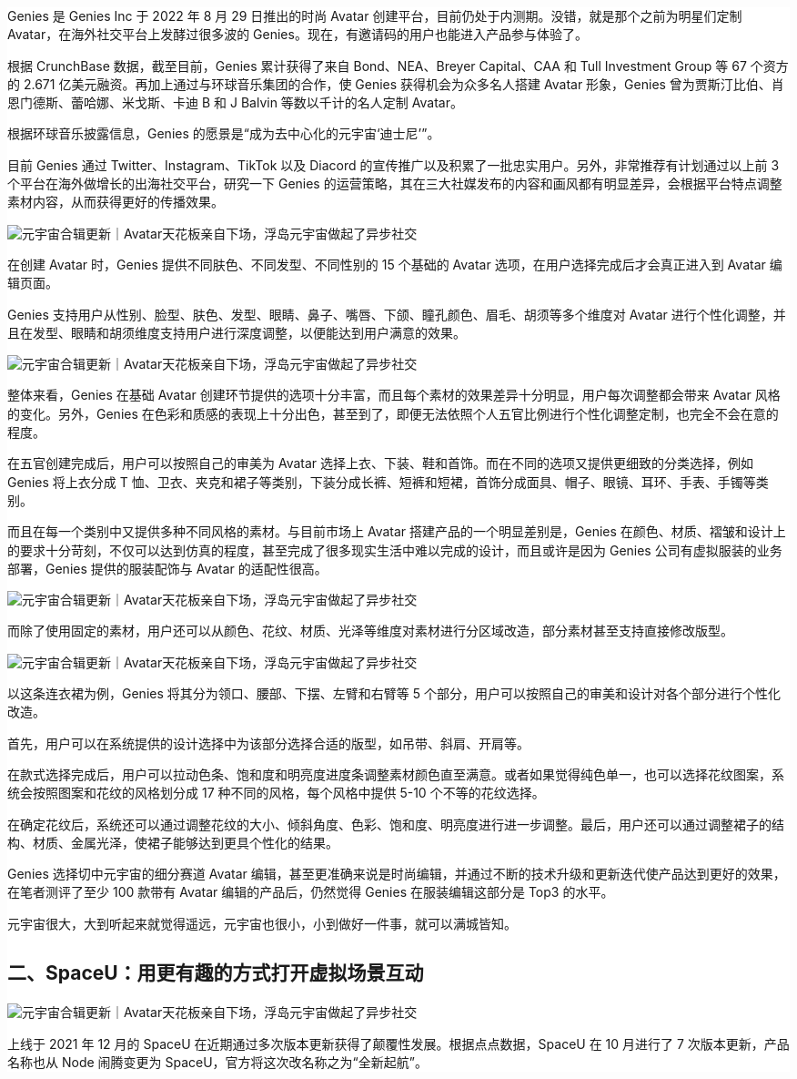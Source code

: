 Genies 是 Genies Inc 于 2022 年 8 月 29 日推出的时尚 Avatar 创建平台，目前仍处于内测期。没错，就是那个之前为明星们定制 Avatar，在海外社交平台上发酵过很多波的 Genies。现在，有邀请码的用户也能进入产品参与体验了。

根据 CrunchBase 数据，截至目前，Genies 累计获得了来自 Bond、NEA、Breyer Capital、CAA 和 Tull Investment Group 等 67 个资方的 2.671 亿美元融资。再加上通过与环球音乐集团的合作，使 Genies 获得机会为众多名人搭建 Avatar 形象，Genies 曾为贾斯汀比伯、肖恩门德斯、蕾哈娜、米戈斯、卡迪 B 和 J Balvin 等数以千计的名人定制 Avatar。

根据环球音乐披露信息，Genies 的愿景是“成为去中心化的元宇宙‘迪士尼’”。

目前 Genies 通过 Twitter、Instagram、TikTok 以及 Diacord 的宣传推广以及积累了一批忠实用户。另外，非常推荐有计划通过以上前 3 个平台在海外做增长的出海社交平台，研究一下 Genies 的运营策略，其在三大社媒发布的内容和画风都有明显差异，会根据平台特点调整素材内容，从而获得更好的传播效果。

![元宇宙合辑更新｜Avatar天花板亲自下场，浮岛元宇宙做起了异步社交](https://image.woshipm.com/wp-files/2022/12/M4btScgv3uZSY4xPGBMY.png)

在创建 Avatar 时，Genies 提供不同肤色、不同发型、不同性别的 15 个基础的 Avatar 选项，在用户选择完成后才会真正进入到 Avatar 编辑页面。

Genies 支持用户从性别、脸型、肤色、发型、眼睛、鼻子、嘴唇、下颌、瞳孔颜色、眉毛、胡须等多个维度对 Avatar 进行个性化调整，并且在发型、眼睛和胡须维度支持用户进行深度调整，以便能达到用户满意的效果。

![元宇宙合辑更新｜Avatar天花板亲自下场，浮岛元宇宙做起了异步社交](https://image.woshipm.com/wp-files/2022/12/cyR8lIPG5QgWt2eCzVLA.jpeg)

整体来看，Genies 在基础 Avatar 创建环节提供的选项十分丰富，而且每个素材的效果差异十分明显，用户每次调整都会带来 Avatar 风格的变化。另外，Genies 在色彩和质感的表现上十分出色，甚至到了，即便无法依照个人五官比例进行个性化调整定制，也完全不会在意的程度。

在五官创建完成后，用户可以按照自己的审美为 Avatar 选择上衣、下装、鞋和首饰。而在不同的选项又提供更细致的分类选择，例如 Genies 将上衣分成 T 恤、卫衣、夹克和裙子等类别，下装分成长裤、短裤和短裙，首饰分成面具、帽子、眼镜、耳环、手表、手镯等类别。

而且在每一个类别中又提供多种不同风格的素材。与目前市场上 Avatar 搭建产品的一个明显差别是，Genies 在颜色、材质、褶皱和设计上的要求十分苛刻，不仅可以达到仿真的程度，甚至完成了很多现实生活中难以完成的设计，而且或许是因为 Genies 公司有虚拟服装的业务部署，Genies 提供的服装配饰与 Avatar 的适配性很高。

![元宇宙合辑更新｜Avatar天花板亲自下场，浮岛元宇宙做起了异步社交](https://image.woshipm.com/wp-files/2022/12/VauysjUNqYMwwGGKk6sl.jpeg)

而除了使用固定的素材，用户还可以从颜色、花纹、材质、光泽等维度对素材进行分区域改造，部分素材甚至支持直接修改版型。

![元宇宙合辑更新｜Avatar天花板亲自下场，浮岛元宇宙做起了异步社交](https://image.woshipm.com/wp-files/2022/12/8IgESetY2B6weIfTuiTL.jpeg)

以这条连衣裙为例，Genies 将其分为领口、腰部、下摆、左臂和右臂等 5 个部分，用户可以按照自己的审美和设计对各个部分进行个性化改造。

首先，用户可以在系统提供的设计选择中为该部分选择合适的版型，如吊带、斜肩、开肩等。

在款式选择完成后，用户可以拉动色条、饱和度和明亮度进度条调整素材颜色直至满意。或者如果觉得纯色单一，也可以选择花纹图案，系统会按照图案和花纹的风格划分成 17 种不同的风格，每个风格中提供 5-10 个不等的花纹选择。

在确定花纹后，系统还可以通过调整花纹的大小、倾斜角度、色彩、饱和度、明亮度进行进一步调整。最后，用户还可以通过调整裙子的结构、材质、金属光泽，使裙子能够达到更具个性化的结果。

Genies 选择切中元宇宙的细分赛道 Avatar 编辑，甚至更准确来说是时尚编辑，并通过不断的技术升级和更新迭代使产品达到更好的效果，在笔者测评了至少 100 款带有 Avatar 编辑的产品后，仍然觉得 Genies 在服装编辑这部分是 Top3 的水平。

元宇宙很大，大到听起来就觉得遥远，元宇宙也很小，小到做好一件事，就可以满城皆知。

## 二、SpaceU：用更有趣的方式打开虚拟场景互动

![元宇宙合辑更新｜Avatar天花板亲自下场，浮岛元宇宙做起了异步社交](https://image.woshipm.com/wp-files/2022/12/56pFiShOX7zXJgC4UGYz.png)

上线于 2021 年 12 月的 SpaceU 在近期通过多次版本更新获得了颠覆性发展。根据点点数据，SpaceU 在 10 月进行了 7 次版本更新，产品名称也从 Node 闹腾变更为 SpaceU，官方将这次改名称之为“全新起航”。
